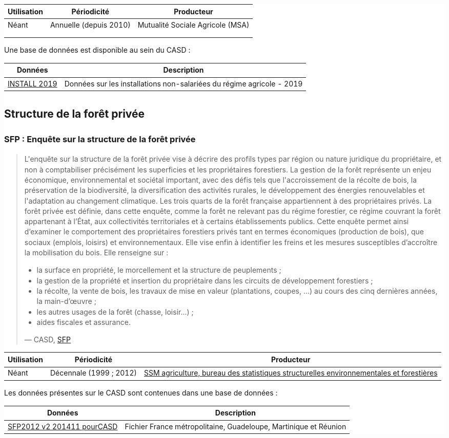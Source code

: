 | Utilisation | Périodicité            | Producteur                       |
| ----------- | ---------------------- | -------------------------------- |
| Néant       | Annuelle (depuis 2010) | Mutualité Sociale Agricole (MSA) |
|             |                        |                                  |
|             |                        |                                  |

Une base de données est disponible au sein du CASD :

| Données                                                                                     | Description                                                           |
| ------------------------------------------------------------------------------------------- | --------------------------------------------------------------------- |
| [INSTALL 2019](https://www.casd.eu/source/nouveaux-installes-non-salaries-agricoles/?tab=1) | Données sur les installations non-salariées du régime agricole - 2019 |

## Structure de la forêt privée

### SFP : Enquête sur la structure de la forêt privée

> L'enquête sur la structure de la forêt privée vise à décrire des profils types par région ou nature juridique du propriétaire, et non à comptabiliser précisément les superficies et les propriétaires forestiers. La gestion de la forêt représente un enjeu économique, environnemental et sociétal important, avec des défis tels que l'accroissement de la récolte de bois, la préservation de la biodiversité, la diversification des activités rurales, le développement des énergies renouvelables et l'adaptation au changement climatique. Les trois quarts de la forêt française appartiennent à des propriétaires privés. La forêt privée est définie, dans cette enquête, comme la forêt ne relevant pas du régime forestier, ce régime couvrant la forêt appartenant à l’État, aux collectivités territoriales et à certains établissements publics. Cette enquête permet ainsi d’examiner le comportement des propriétaires forestiers privés tant en termes économiques (production de bois), que sociaux (emplois, loisirs) et environnementaux. Elle vise enfin à identifier les freins et les mesures susceptibles d’accroître la mobilisation du bois. Elle renseigne sur :
>
> * la surface en propriété, le morcellement et la structure de peuplements ;
> * la gestion de la propriété et insertion du propriétaire dans les circuits de développement forestiers ;
> * la récolte, la vente de bois, les travaux de mise en valeur (plantations, coupes, …) au cours des cinq dernières années, la main-d’œuvre ;
> * les autres usages de la forêt (chasse, loisir...) ;
> * aides fiscales et assurance.
>
> — CASD, [SFP](https://www.casd.eu/source/enquete-sur-la-structure-de-la-foret-privee/)

| Utilisation | Périodicité             | Producteur                                                                                                                                                                                                  |
| ----------- | ----------------------- | ----------------------------------------------------------------------------------------------------------------------------------------------------------------------------------------------------------- |
| Néant       | Décennale (1999 ; 2012) | [SSM agriculture, bureau des statistiques structurelles environnementales et forestières](https://agreste.agriculture.gouv.fr/agreste-web/methodon/S-Structure%20for%C3%AAt%20priv%C3%A9e%202012/methodon/) |

Les données présentes sur le CASD sont contenues dans une base de données :

| Données                                                                                                     | Description                                                      |
| ----------------------------------------------------------------------------------------------------------- | ---------------------------------------------------------------- |
| [SFP2012 v2 201411 pourCASD](https://www.casd.eu/source/enquete-sur-la-structure-de-la-foret-privee/?tab=1) | Fichier France métropolitaine, Guadeloupe, Martinique et Réunion |
